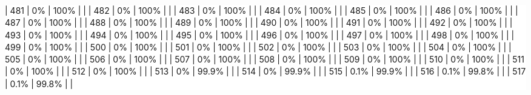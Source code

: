 | 481 | 0% | 100% |  |
| 482 | 0% | 100% |  |
| 483 | 0% | 100% |  |
| 484 | 0% | 100% |  |
| 485 | 0% | 100% |  |
| 486 | 0% | 100% |  |
| 487 | 0% | 100% |  |
| 488 | 0% | 100% |  |
| 489 | 0% | 100% |  |
| 490 | 0% | 100% |  |
| 491 | 0% | 100% |  |
| 492 | 0% | 100% |  |
| 493 | 0% | 100% |  |
| 494 | 0% | 100% |  |
| 495 | 0% | 100% |  |
| 496 | 0% | 100% |  |
| 497 | 0% | 100% |  |
| 498 | 0% | 100% |  |
| 499 | 0% | 100% |  |
| 500 | 0% | 100% |  |
| 501 | 0% | 100% |  |
| 502 | 0% | 100% |  |
| 503 | 0% | 100% |  |
| 504 | 0% | 100% |  |
| 505 | 0% | 100% |  |
| 506 | 0% | 100% |  |
| 507 | 0% | 100% |  |
| 508 | 0% | 100% |  |
| 509 | 0% | 100% |  |
| 510 | 0% | 100% |  |
| 511 | 0% | 100% |  |
| 512 | 0% | 100% |  |
| 513 | 0% | 99.9% |  |
| 514 | 0% | 99.9% |  |
| 515 | 0.1% | 99.9% |  |
| 516 | 0.1% | 99.8% |  |
| 517 | 0.1% | 99.8% |  |